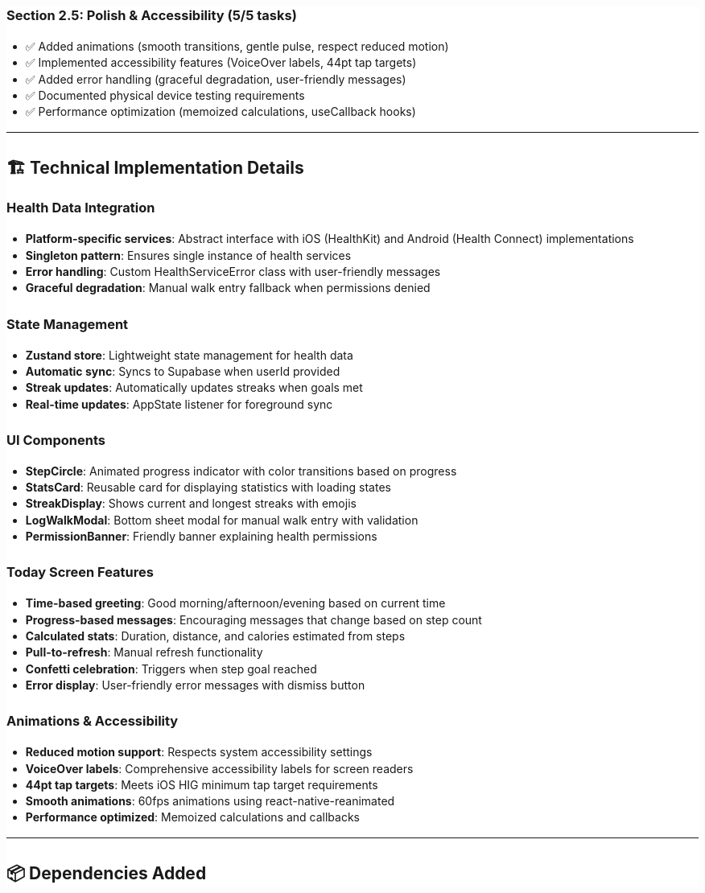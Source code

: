 ### **Section 2.5: Polish & Accessibility** (5/5 tasks)
- ✅ Added animations (smooth transitions, gentle pulse, respect reduced motion)
- ✅ Implemented accessibility features (VoiceOver labels, 44pt tap targets)
- ✅ Added error handling (graceful degradation, user-friendly messages)
- ✅ Documented physical device testing requirements
- ✅ Performance optimization (memoized calculations, useCallback hooks)

---

## 🏗️ Technical Implementation Details

### **Health Data Integration**
- **Platform-specific services**: Abstract interface with iOS (HealthKit) and Android (Health Connect) implementations
- **Singleton pattern**: Ensures single instance of health services
- **Error handling**: Custom HealthServiceError class with user-friendly messages
- **Graceful degradation**: Manual walk entry fallback when permissions denied

### **State Management**
- **Zustand store**: Lightweight state management for health data
- **Automatic sync**: Syncs to Supabase when userId provided
- **Streak updates**: Automatically updates streaks when goals met
- **Real-time updates**: AppState listener for foreground sync

### **UI Components**
- **StepCircle**: Animated progress indicator with color transitions based on progress
- **StatsCard**: Reusable card for displaying statistics with loading states
- **StreakDisplay**: Shows current and longest streaks with emojis
- **LogWalkModal**: Bottom sheet modal for manual walk entry with validation
- **PermissionBanner**: Friendly banner explaining health permissions

### **Today Screen Features**
- **Time-based greeting**: Good morning/afternoon/evening based on current time
- **Progress-based messages**: Encouraging messages that change based on step count
- **Calculated stats**: Duration, distance, and calories estimated from steps
- **Pull-to-refresh**: Manual refresh functionality
- **Confetti celebration**: Triggers when step goal reached
- **Error display**: User-friendly error messages with dismiss button

### **Animations & Accessibility**
- **Reduced motion support**: Respects system accessibility settings
- **VoiceOver labels**: Comprehensive accessibility labels for screen readers
- **44pt tap targets**: Meets iOS HIG minimum tap target requirements
- **Smooth animations**: 60fps animations using react-native-reanimated
- **Performance optimized**: Memoized calculations and callbacks

---

## 📦 Dependencies Added
